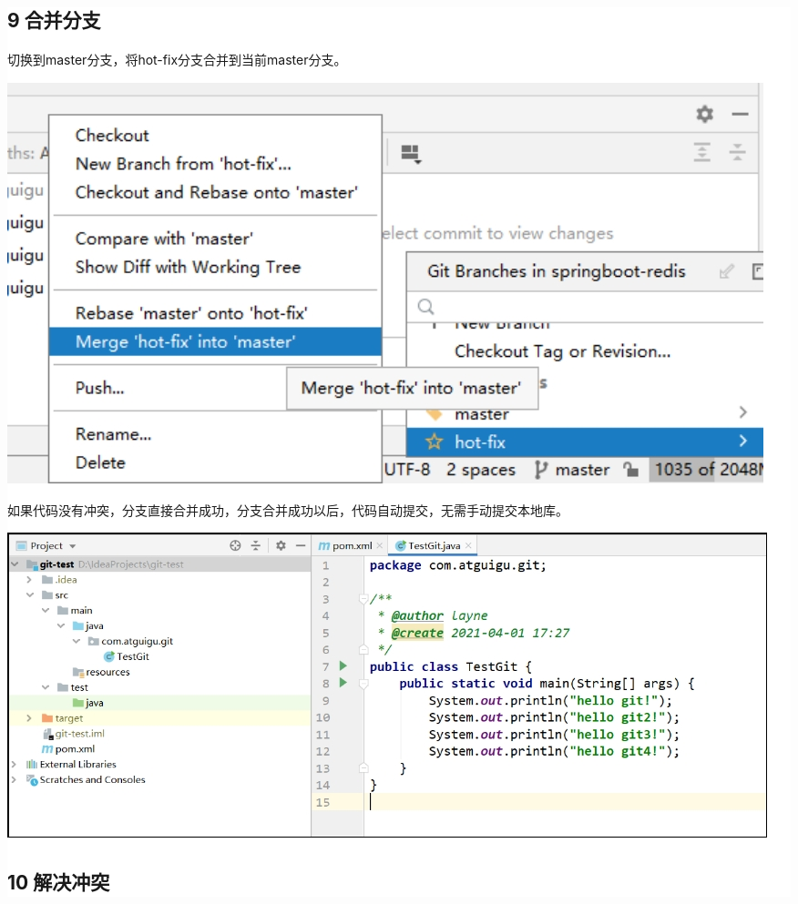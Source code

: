 ## 9 **合并分支**

切换到master分支，将hot-fix分支合并到当前master分支。

![img](image\wps74.jpg) 

如果代码没有冲突，分支直接合并成功，分支合并成功以后，代码自动提交，无需手动提交本地库。

![img](image\wps75.jpg) 

## 10 **解决冲突**
